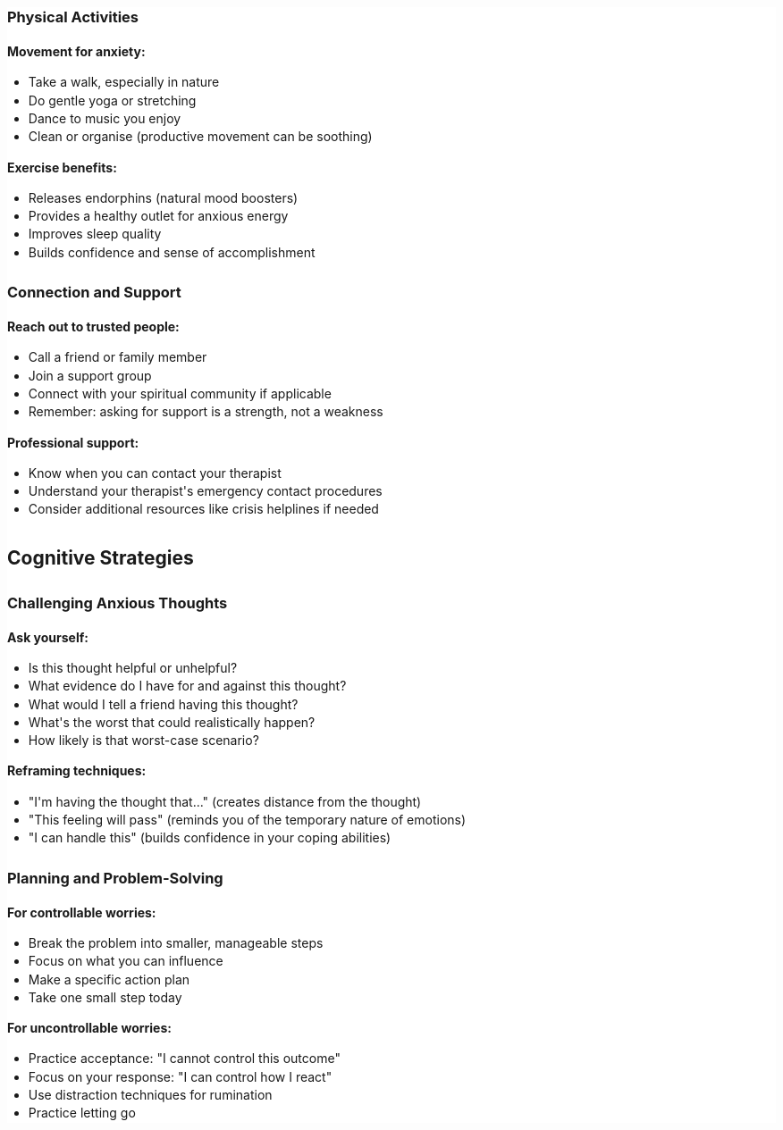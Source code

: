 ### Physical Activities

**Movement for anxiety:**
- Take a walk, especially in nature
- Do gentle yoga or stretching
- Dance to music you enjoy
- Clean or organise (productive movement can be soothing)

**Exercise benefits:**
- Releases endorphins (natural mood boosters)
- Provides a healthy outlet for anxious energy
- Improves sleep quality
- Builds confidence and sense of accomplishment

### Connection and Support

**Reach out to trusted people:**
- Call a friend or family member
- Join a support group
- Connect with your spiritual community if applicable
- Remember: asking for support is a strength, not a weakness

**Professional support:**
- Know when you can contact your therapist
- Understand your therapist's emergency contact procedures
- Consider additional resources like crisis helplines if needed

## Cognitive Strategies

### Challenging Anxious Thoughts

**Ask yourself:**
- Is this thought helpful or unhelpful?
- What evidence do I have for and against this thought?
- What would I tell a friend having this thought?
- What's the worst that could realistically happen?
- How likely is that worst-case scenario?

**Reframing techniques:**
- "I'm having the thought that..." (creates distance from the thought)
- "This feeling will pass" (reminds you of the temporary nature of emotions)
- "I can handle this" (builds confidence in your coping abilities)

### Planning and Problem-Solving

**For controllable worries:**
- Break the problem into smaller, manageable steps
- Focus on what you can influence
- Make a specific action plan
- Take one small step today

**For uncontrollable worries:**
- Practice acceptance: "I cannot control this outcome"
- Focus on your response: "I can control how I react"
- Use distraction techniques for rumination
- Practice letting go
